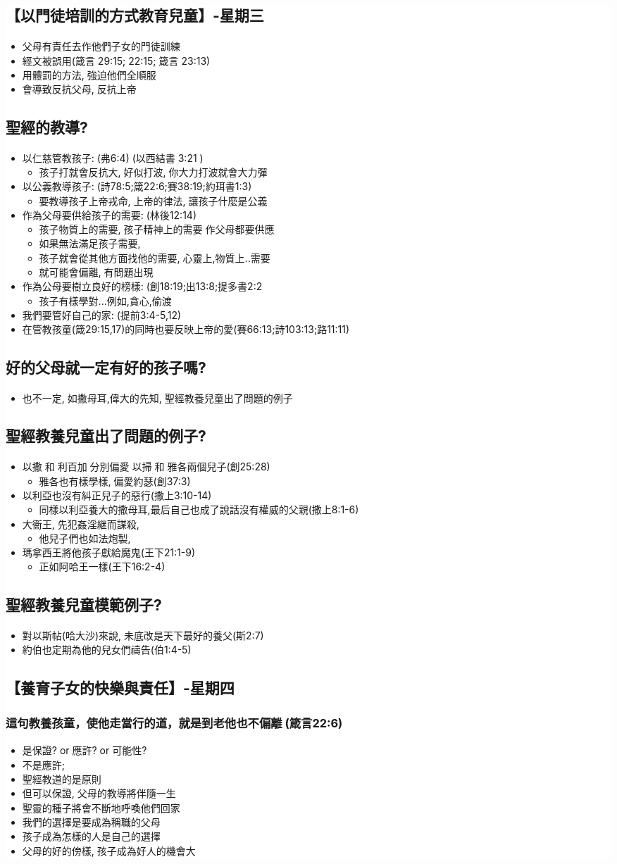 
## 【以門徒培訓的方式教育兒童】-星期三
- 父母有責任去作他們子女的門徒訓練
- 經文被誤用(箴言 29:15; 22:15; 箴言 23:13)
- 用體罰的方法, 強迫他們全順服
- 會導致反抗父母, 反抗上帝


## 聖經的教導?
- 以仁慈管教孩子: (弗6:4) (以西結書 3:21 )
   - 孩子打就會反抗大, 好似打波, 你大力打波就會大力彈
- 以公義教導孩子: (詩78:5;箴22:6;賽38:19;約珥書1:3)
    - 要教導孩子上帝戎命, 上帝的律法, 讓孩子什麼是公義
- 作為父母要供給孩子的需要: (林後12:14)
    - 孩子物質上的需要, 孩子精神上的需要 作父母都要供應
    - 如果無法滿足孩子需要, 
    - 孩子就會從其他方面找他的需要, 心靈上,物質上..需要
    - 就可能會偏離, 有問題出現
- 作為公母要樹立良好的榜樣: (創18:19;出13:8;提多書2:2
    - 孩子有樣學對...例如,貪心,偷渡
- 我們要管好自己的家: (提前3:4-5,12)
- 在管教孩童(箴29:15,17)的同時也要反映上帝的愛(賽66:13;詩103:13;路11:11)


## 好的父母就一定有好的孩子嗎?
- 也不一定, 如撒母耳,偉大的先知, 聖經教養兒童出了問題的例子

## 聖經教養兒童出了問題的例子?
- 以撒 和 利百加 分別偏愛 以掃 和 雅各兩個兒子(創25:28)
   - 雅各也有樣學樣, 偏愛約瑟(創37:3)
- 以利亞也沒有糾正兒子的惡行(撒上3:10-14)
   - 同樣以利亞養大的撒母耳,最后自己也成了說話沒有權威的父親(撒上8:1-6)
- 大衞王, 先犯姦淫継而謀殺, 
   - 他兒子們也如法炮製,
- 瑪拿西王將他孩子獻給魔鬼(王下21:1-9) 
   - 正如阿哈王一樣(王下16:2-4)

## 聖經教養兒童模範例子?
- 對以斯帖(哈大沙)來說, 未底改是天下最好的養父(斯2:7)
- 約伯也定期為他的兒女們禱告(伯1:4-5)




## 【養育子女的快樂與責任】-星期四

### 這句教養孩童，使他走當行的道，就是到老他也不偏離 (箴言22:6)
- 是保證? or 應許? or 可能性?
- 不是應許;
- 聖經教道的是原則
- 但可以保證, 父母的教導將伴隨一生
- 聖靈的種子將會不斷地呼喚他們回家
- 我們的選擇是要成為稱職的父母
- 孩子成為怎樣的人是自己的選擇
- 父母的好的傍樣, 孩子成為好人的機會大
